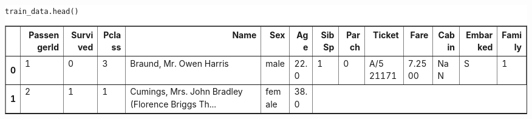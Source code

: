 


```python
train_data.head()
```




<div>
<style scoped>
    .dataframe tbody tr th:only-of-type {
        vertical-align: middle;
    }

    .dataframe tbody tr th {
        vertical-align: top;
    }

    .dataframe thead th {
        text-align: right;
    }
</style>
<table border="1" class="dataframe">
  <thead>
    <tr style="text-align: right;">
      <th></th>
      <th>PassengerId</th>
      <th>Survived</th>
      <th>Pclass</th>
      <th>Name</th>
      <th>Sex</th>
      <th>Age</th>
      <th>SibSp</th>
      <th>Parch</th>
      <th>Ticket</th>
      <th>Fare</th>
      <th>Cabin</th>
      <th>Embarked</th>
      <th>Family</th>
    </tr>
  </thead>
  <tbody>
    <tr>
      <th>0</th>
      <td>1</td>
      <td>0</td>
      <td>3</td>
      <td>Braund, Mr. Owen Harris</td>
      <td>male</td>
      <td>22.0</td>
      <td>1</td>
      <td>0</td>
      <td>A/5 21171</td>
      <td>7.2500</td>
      <td>NaN</td>
      <td>S</td>
      <td>1</td>
    </tr>
    <tr>
      <th>1</th>
      <td>2</td>
      <td>1</td>
      <td>1</td>
      <td>Cumings, Mrs. John Bradley (Florence Briggs Th...</td>
      <td>female</td>
      <td>38.0</td>